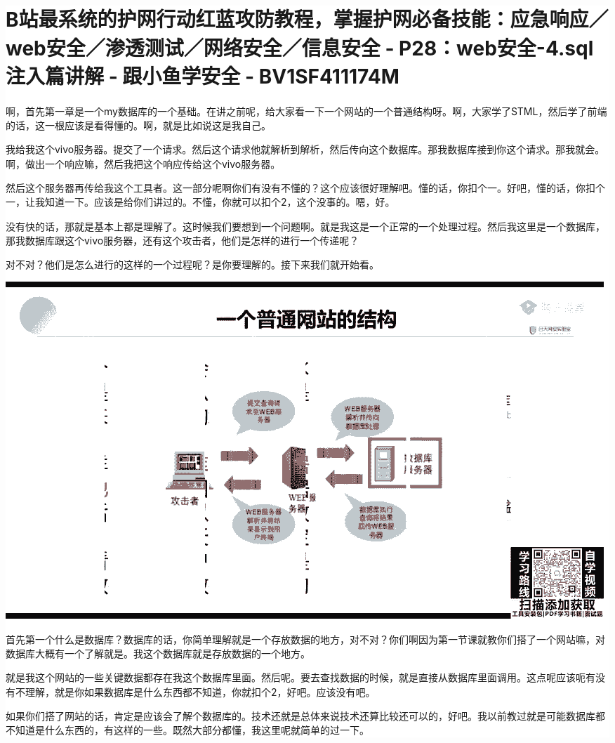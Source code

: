 # B站最系统的护网行动红蓝攻防教程，掌握护网必备技能：应急响应／web安全／渗透测试／网络安全／信息安全 - P28：web安全-4.sql注入篇讲解 - 跟小鱼学安全 - BV1SF411174M

啊，首先第一章是一个my数据库的一个基础。在讲之前呢，给大家看一下一个网站的一个普通结构呀。啊，大家学了STML，然后学了前端的话，这一根应该是看得懂的。啊，就是比如说这是我自己。

我给我这个vivo服务器。提交了一个请求。然后这个请求他就解析到解析，然后传向这个数据库。那我数据库接到你这个请求。那我就会。啊，做出一个响应嘛，然后我把这个响应传给这个vivo服务器。

然后这个服务器再传给我这个工具者。这一部分呢啊你们有没有不懂的？这个应该很好理解吧。懂的话，你扣个一。好吧，懂的话，你扣个一，让我知道一下。应该是给你们讲过的。不懂，你就可以扣个2，这个没事的。嗯，好。

没有快的话，那就是基本上都是理解了。这时候我们要想到一个问题啊。就是我这是一个正常的一个处理过程。然后我这里是一个数据库，那我数据库跟这个vivo服务器，还有这个攻击者，他们是怎样的进行一个传递呢？

对不对？他们是怎么进行的这样的一个过程呢？是你要理解的。接下来我们就开始看。

![](img/2b97b92a7619b51ad6741db2e384b7cb_1.png)

首先第一个什么是数据库？数据库的话，你简单理解就是一个存放数据的地方，对不对？你们啊因为第一节课就教你们搭了一个网站嘛，对数据库大概有一个了解就是。我这个数据库就是存放数据的一个地方。

就是我这个网站的一些关键数据都存在我这个数据库里面。然后呢。要去查找数据的时候，就是直接从数据库里面调用。这点呢应该呃有没有不理解，就是你如果数据库是什么东西都不知道，你就扣个2，好吧。应该没有吧。

如果你们搭了网站的话，肯定是应该会了解个数据库的。技术还就是总体来说技术还算比较还可以的，好吧。我以前教过就是可能数据库都不知道是什么东西的，有这样的一些。既然大部分都懂，我这里呢就简单的过一下。


